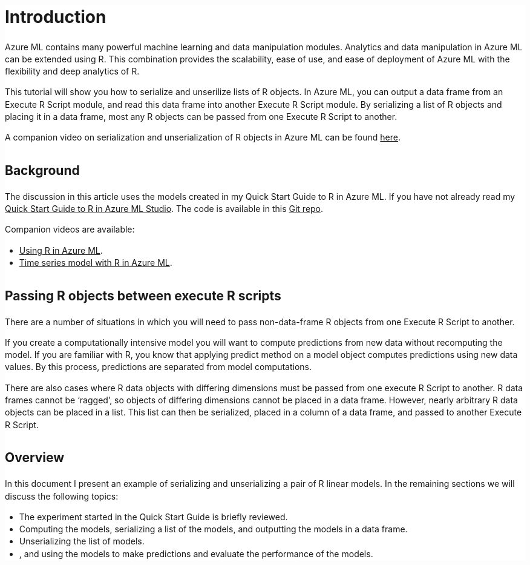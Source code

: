 # Introduction

Azure ML contains many powerful machine learning and data manipulation modules. Analytics and data manipulation in Azure ML can be extended using R.  This combination provides the scalability, ease of use, and ease of deployment of Azure ML with the flexibility and deep analytics of R.

This tutorial will show you how to serialize and unserilize lists of R objects. In Azure ML, you can output a data frame from an Execute R Script module, and read this data frame into another Execute R Script module.  By serializing a list of R objects and placing it in a data frame, most any R objects can be passed from one Execute R Script to another.

A companion video on serialization and unserialization of R objects in Azure ML can be found [here](https://www.youtube.com/watch?v=vk9Ic1F9YTk&feature=youtu.be).

## Background

The discussion in this article uses the models created in my Quick Start Guide to R in Azure ML. If you have not already read my [Quick Start Guide to R in Azure ML Studio](http://azure.microsoft.com/en-gb/documentation/articles/machine-learning-r-quickstart). The code is available in this [Git repo](https://github.com/Quantia-Analytics/AzureML-R-Quick-Start).

Companion videos are available:

* [Using R in Azure ML](https://www.youtube.com/watch?v=G0r6v2k49ys). 
* [Time series model with R in Azure ML](https://www.youtube.com/watch?v=q-PJ3p5C0kY).

## Passing R objects between execute R scripts

There are a number of situations in which you will need to pass non-data-frame R objects from one Execute R Script to another.

If you create a computationally intensive model you will want to compute predictions from new data without recomputing the model. If you are familiar with R, you know that applying predict method on a model object computes predictions using new data values. By this process, predictions are separated from model computations.

There are also cases where R data objects with differing dimensions must be passed from one execute R Script to another. R data frames cannot be ‘ragged’, so objects of differing dimensions cannot be placed in a data frame. However, nearly arbitrary R data objects can be placed in a list.  This list can then be serialized, placed in a column of a data frame, and passed to another Execute R Script.


## Overview

In this document I present an example of serializing and unserializing a pair of R linear models. In the remaining sections we will discuss the following topics:

* The experiment started in the Quick Start Guide is briefly reviewed.
* Computing the models, serializing a list of the models, and outputting the models in a data frame.
* Unserializing the list of models.
* , and using the models to make predictions and evaluate the performance of the models.
